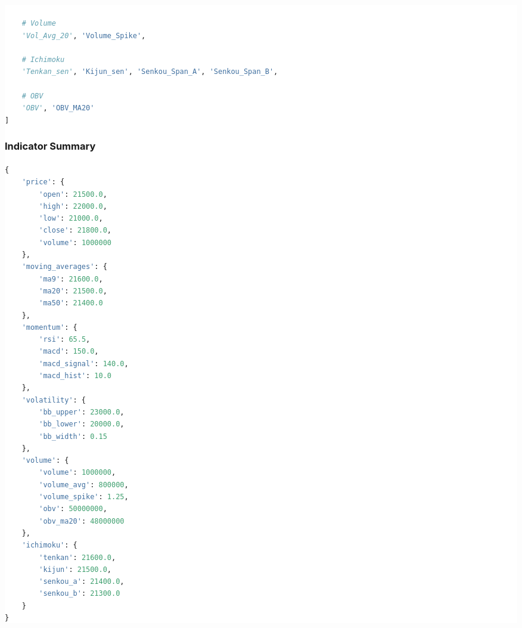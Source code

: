 ```python
    
    # Volume
    'Vol_Avg_20', 'Volume_Spike',
    
    # Ichimoku
    'Tenkan_sen', 'Kijun_sen', 'Senkou_Span_A', 'Senkou_Span_B',
    
    # OBV
    'OBV', 'OBV_MA20'
]
```

### Indicator Summary

```python
{
    'price': {
        'open': 21500.0,
        'high': 22000.0,
        'low': 21000.0,
        'close': 21800.0,
        'volume': 1000000
    },
    'moving_averages': {
        'ma9': 21600.0,
        'ma20': 21500.0,
        'ma50': 21400.0
    },
    'momentum': {
        'rsi': 65.5,
        'macd': 150.0,
        'macd_signal': 140.0,
        'macd_hist': 10.0
    },
    'volatility': {
        'bb_upper': 23000.0,
        'bb_lower': 20000.0,
        'bb_width': 0.15
    },
    'volume': {
        'volume': 1000000,
        'volume_avg': 800000,
        'volume_spike': 1.25,
        'obv': 50000000,
        'obv_ma20': 48000000
    },
    'ichimoku': {
        'tenkan': 21600.0,
        'kijun': 21500.0,
        'senkou_a': 21400.0,
        'senkou_b': 21300.0
    }
}
```

